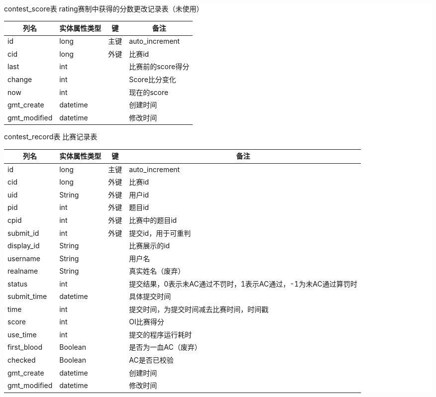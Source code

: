 

contest_score表 rating赛制中获得的分数更改记录表（未使用）

| 列名         | 实体属性类型 | 键   | 备注              |
| ------------ | ------------ | ---- | ----------------- |
| id           | long         | 主键 | auto_increment    |
| cid          | long         | 外键 | 比赛id            |
| last         | int          |      | 比赛前的score得分 |
| change       | int          |      | Score比分变化     |
| now          | int          |      | 现在的score       |
| gmt_create   | datetime     |      | 创建时间          |
| gmt_modified | datetime     |      | 修改时间          |

 

contest_record表 比赛记录表

| 列名         | 实体属性类型 | 键   | 备注                                                         |
| ------------ | ------------ | ---- | ------------------------------------------------------------ |
| id           | long         | 主键 | auto_increment                                               |
| cid          | long         | 外键 | 比赛id                                                       |
| uid          | String       | 外键 | 用户id                                                       |
| pid          | int          | 外键 | 题目id                                                       |
| cpid         | int          | 外键 | 比赛中的题目id                                               |
| submit_id    | int          | 外键 | 提交id，用于可重判                                           |
| display_id   | String       |      | 比赛展示的id                                                 |
| username     | String       |      | 用户名                                                       |
| realname     | String       |      | 真实姓名（废弃）                                             |
| status       | int          |      | 提交结果，0表示未AC通过不罚时，1表示AC通过，-1为未AC通过算罚时 |
| submit_time  | datetime     |      | 具体提交时间                                                 |
| time         | int          |      | 提交时间，为提交时间减去比赛时间，时间戳                     |
| score        | int          |      | OI比赛得分                                                   |
| use_time     | int          |      | 提交的程序运行耗时                                           |
| first_blood  | Boolean      |      | 是否为一血AC（废弃）                                         |
| checked      | Boolean      |      | AC是否已校验                                                 |
| gmt_create   | datetime     |      | 创建时间                                                     |
| gmt_modified | datetime     |      | 修改时间                                                     |
